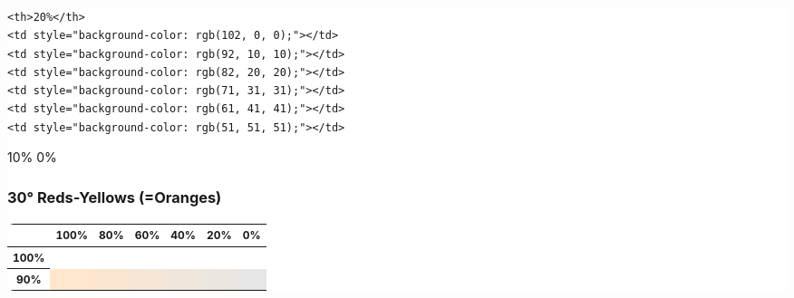     <th>20%</th>
    <td style="background-color: rgb(102, 0, 0);"></td>
    <td style="background-color: rgb(92, 10, 10);"></td>
    <td style="background-color: rgb(82, 20, 20);"></td>
    <td style="background-color: rgb(71, 31, 31);"></td>
    <td style="background-color: rgb(61, 41, 41);"></td>
    <td style="background-color: rgb(51, 51, 51);"></td>
  </tr>
  <tr>
    <th>10%</th>
    <td style="background-color: rgb(51, 0, 0);"></td>
    <td style="background-color: rgb(46, 5, 5);"></td>
    <td style="background-color: rgb(41, 10, 10);"></td>
    <td style="background-color: rgb(36, 15, 15);"></td>
    <td style="background-color: rgb(31, 20, 20);"></td>
    <td style="background-color: rgb(26, 26, 26);"></td>
  </tr>
  <tr>
    <th>0%</th>
    <td style="background-color: rgb(0, 0, 0);"></td>
    <td style="background-color: rgb(0, 0, 0);"></td>
    <td style="background-color: rgb(0, 0, 0);"></td>
    <td style="background-color: rgb(0, 0, 0);"></td>
    <td style="background-color: rgb(0, 0, 0);"></td>
    <td style="background-color: rgb(0, 0, 0);"></td>
  </tr>
  </tbody>
</table>


### 30° Reds-Yellows (=Oranges)


<table style="font-size:12px;border-radius: 0.5rem;overflow: hidden;">
  <thead>
    <tr>
      <th></th>
      <th>100%</th>
      <th>80%</th>
      <th>60%</th>
      <th>40%</th>
      <th>20%</th>
      <th>0%</th>
    </tr>
  </thead>
  <tbody>
  <tr>
    <th>100%</th>
    <td style="background-color: rgb(255, 255, 255);"></td>
    <td style="background-color: rgb(255, 255, 255);"></td>
    <td style="background-color: rgb(255, 255, 255);"></td>
    <td style="background-color: rgb(255, 255, 255);"></td>
    <td style="background-color: rgb(255, 255, 255);"></td>
    <td style="background-color: rgb(255, 255, 255);"></td>
  </tr>
  <tr>
    <th>90%</th>
    <td style="background-color: rgb(255, 230, 204);"></td>
    <td style="background-color: rgb(250, 230, 209);"></td>
    <td style="background-color: rgb(245, 230, 214);"></td>
    <td style="background-color: rgb(240, 230, 219);"></td>
    <td style="background-color: rgb(235, 230, 224);"></td>
    <td style="background-color: rgb(230, 230, 230);"></td>
  </tr>
  <tr>
